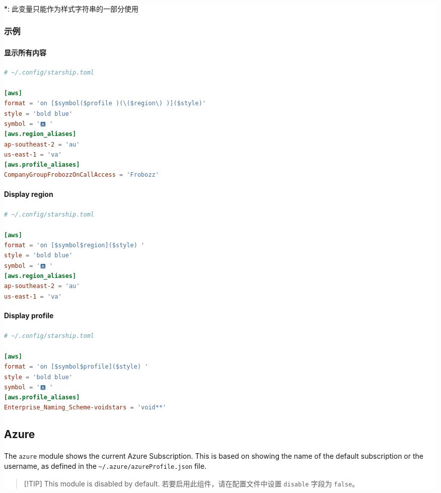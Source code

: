 *: 此变量只能作为样式字符串的一部分使用

### 示例

#### 显示所有内容

```toml
# ~/.config/starship.toml

[aws]
format = 'on [$symbol($profile )(\($region\) )]($style)'
style = 'bold blue'
symbol = '🅰 '
[aws.region_aliases]
ap-southeast-2 = 'au'
us-east-1 = 'va'
[aws.profile_aliases]
CompanyGroupFrobozzOnCallAccess = 'Frobozz'
```

#### Display region

```toml
# ~/.config/starship.toml

[aws]
format = 'on [$symbol$region]($style) '
style = 'bold blue'
symbol = '🅰 '
[aws.region_aliases]
ap-southeast-2 = 'au'
us-east-1 = 'va'
```

#### Display profile

```toml
# ~/.config/starship.toml

[aws]
format = 'on [$symbol$profile]($style) '
style = 'bold blue'
symbol = '🅰 '
[aws.profile_aliases]
Enterprise_Naming_Scheme-voidstars = 'void**'
```

## Azure

The `azure` module shows the current Azure Subscription. This is based on showing the name of the default subscription or the username, as defined in the `~/.azure/azureProfile.json` file.

> [!TIP] This module is disabled by default. 若要启用此组件，请在配置文件中设置 `disable` 字段为 `false`。
